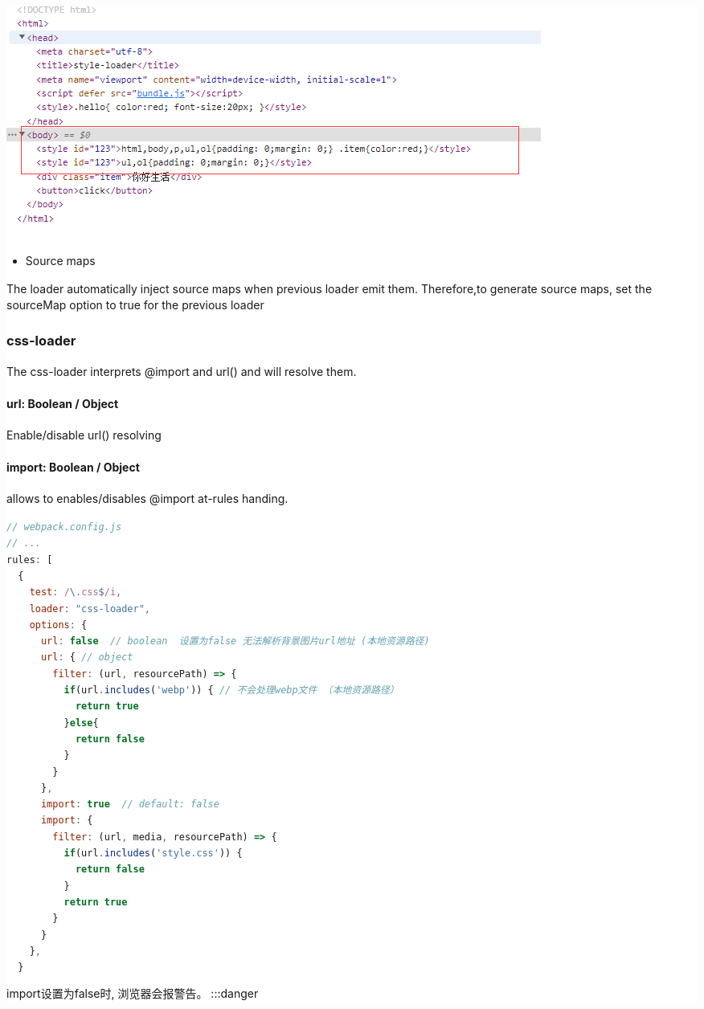 ![insert](./images/style-loader-insert.png)

  - Source maps

  The loader automatically inject source maps when previous loader emit them. Therefore,to generate source maps,
  set the sourceMap option to true for the previous loader

### css-loader

  The css-loader interprets @import and url() and will resolve them.

#### url: Boolean / Object

  Enable/disable url() resolving

#### import:  Boolean / Object
  
  allows to enables/disables @import at-rules handing.
```js
// webpack.config.js
// ...
rules: [
  {
    test: /\.css$/i,
    loader: "css-loader",
    options: {
      url: false  // boolean  设置为false 无法解析背景图片url地址 (本地资源路径)
      url: { // object
        filter: (url, resourcePath) => {
          if(url.includes('webp')) { // 不会处理webp文件 （本地资源路径）
            return true
          }else{
            return false
          }
        }
      },
      import: true  // default: false
      import: {
        filter: (url, media, resourcePath) => {
          if(url.includes('style.css')) {
            return false
          }
          return true
        }
      }
    },
  }
```
  import设置为false时, 浏览器会报警告。
:::danger